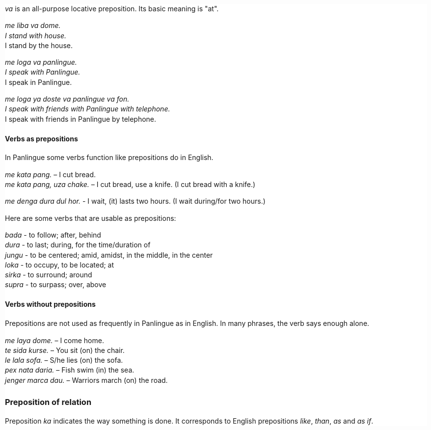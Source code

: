 *va* is an all-purpose locative preposition.
Its basic meaning is "at".
 
*me liba va dome.*  
_I stand with house._  
I stand by the house.
 
*me loga va panlingue.*  
_I speak with Panlingue._  
I speak in Panlingue.
 
*me loga ya doste va panlingue va fon.*  
_I speak with friends with Panlingue with telephone._  
I speak with friends in Panlingue by telephone.

#### Verbs as prepositions

In Panlingue some verbs function like prepositions do in English.

*me kata pang.*
– I cut bread.  
*me kata pang, uza chake.*
– I cut bread, use a knife. (I cut bread with a knife.)  

*me denga dura dul hor.* - I wait, (it) lasts two hours. (I wait during/for two hours.)

Here are some verbs that are usable as prepositions:

*bada* - to follow; after, behind  
*dura* - to last; during, for the time/duration of  
*jungu* - to be centered; amid, amidst, in the middle, in the center  
*loka* - to occupy, to be located; at  
*sirka* - to surround; around  
*supra* - to surpass; over, above  

#### Verbs without prepositions

Prepositions are not used as frequently in Panlingue as in English. In
many phrases, the verb says enough alone.

*me laya dome.*
– I come home.  
*te sida kurse.*
– You sit (on) the chair.  
*le lala sofa.*
– S/he lies (on) the sofa.  
*pex nata daria.*
– Fish swim (in) the sea.  
*jenger marca dau.*
– Warriors march (on) the road.  

### Preposition of relation

Preposition *ka* indicates the way something is done.
It corresponds to English prepositions _like_, _than_, _as_ and _as if_.
